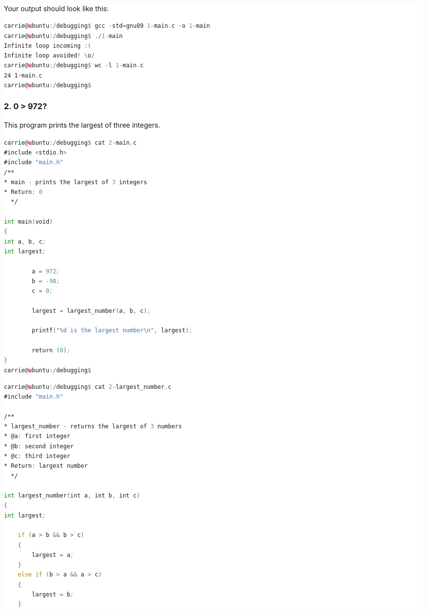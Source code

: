 Your output should look like this:
```asm
carrie@ubuntu:/debugging$ gcc -std=gnu89 1-main.c -o 1-main
carrie@ubuntu:/debugging$ ./1-main
Infinite loop incoming :(
Infinite loop avoided! \o/
carrie@ubuntu:/debugging$ wc -l 1-main.c
24 1-main.c
carrie@ubuntu:/debugging$
```

### 2. 0 > 972?

This program prints the largest of three integers.
```asm
carrie@ubuntu:/debugging$ cat 2-main.c
#include <stdio.h>
#include "main.h"
/**
* main - prints the largest of 3 integers
* Return: 0
  */

int main(void)
{
int a, b, c;
int largest;

        a = 972;
        b = -98;
        c = 0;

        largest = largest_number(a, b, c);

        printf("%d is the largest number\n", largest);

        return (0);
}
carrie@ubuntu:/debugging$
```

```asm
carrie@ubuntu:/debugging$ cat 2-largest_number.c
#include "main.h"

/**
* largest_number - returns the largest of 3 numbers
* @a: first integer
* @b: second integer
* @c: third integer
* Return: largest number
  */

int largest_number(int a, int b, int c)
{
int largest;

    if (a > b && b > c)
    {
        largest = a;
    }
    else if (b > a && a > c)
    {
        largest = b;
    }
```